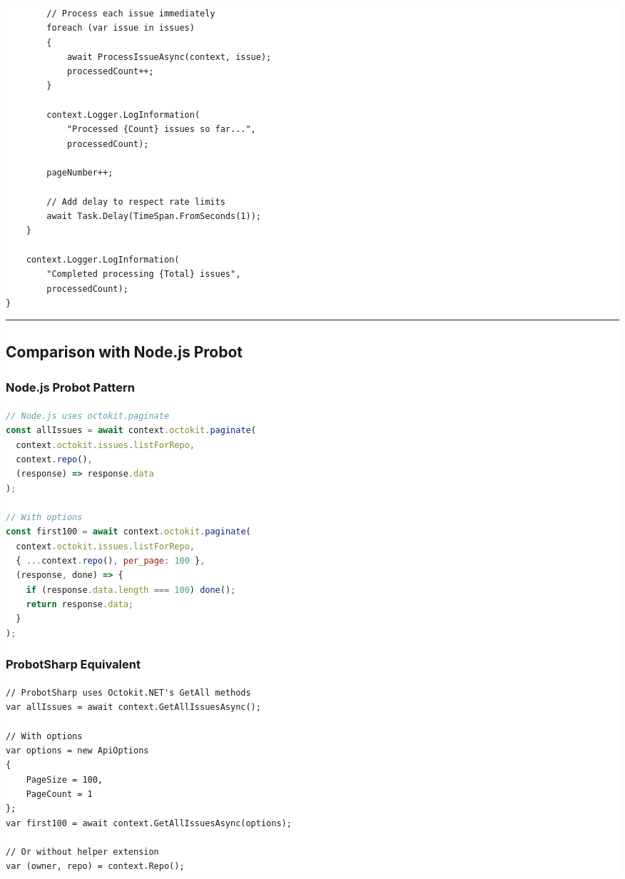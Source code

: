 ```text
        // Process each issue immediately
        foreach (var issue in issues)
        {
            await ProcessIssueAsync(context, issue);
            processedCount++;
        }

        context.Logger.LogInformation(
            "Processed {Count} issues so far...",
            processedCount);

        pageNumber++;

        // Add delay to respect rate limits
        await Task.Delay(TimeSpan.FromSeconds(1));
    }

    context.Logger.LogInformation(
        "Completed processing {Total} issues",
        processedCount);
}
```

---

## Comparison with Node.js Probot

### Node.js Probot Pattern

```javascript
// Node.js uses octokit.paginate
const allIssues = await context.octokit.paginate(
  context.octokit.issues.listForRepo,
  context.repo(),
  (response) => response.data
);

// With options
const first100 = await context.octokit.paginate(
  context.octokit.issues.listForRepo,
  { ...context.repo(), per_page: 100 },
  (response, done) => {
    if (response.data.length === 100) done();
    return response.data;
  }
);
```

### ProbotSharp Equivalent

```text
// ProbotSharp uses Octokit.NET's GetAll methods
var allIssues = await context.GetAllIssuesAsync();

// With options
var options = new ApiOptions
{
    PageSize = 100,
    PageCount = 1
};
var first100 = await context.GetAllIssuesAsync(options);

// Or without helper extension
var (owner, repo) = context.Repo();
```